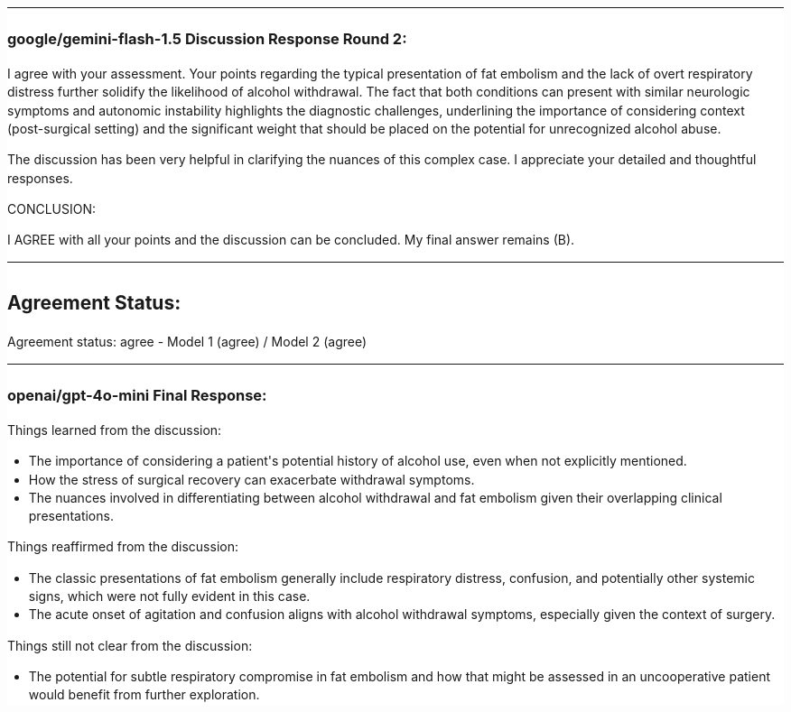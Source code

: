
[//]: # (2024-11-23 15:31:34)

---




[//]: # (2024-11-23 15:31:36)
### google/gemini-flash-1.5 Discussion Response Round 2:


[//]: # (2024-11-23 15:31:36)
I agree with your assessment.  Your points regarding the typical presentation of fat embolism and the lack of overt respiratory distress further solidify the likelihood of alcohol withdrawal.  The fact that both conditions can present with similar neurologic symptoms and autonomic instability highlights the diagnostic challenges, underlining the importance of considering context (post-surgical setting) and the significant weight that should be placed on the potential for unrecognized alcohol abuse.

The discussion has been very helpful in clarifying the nuances of this complex case. I appreciate your detailed and thoughtful responses.

CONCLUSION:

I AGREE with all your points and the discussion can be concluded.  My final answer remains (B).



[//]: # (2024-11-23 15:31:36)

---




[//]: # (2024-11-23 15:31:36)
## Agreement Status:


[//]: # (2024-11-23 15:31:36)
Agreement status: agree - Model 1 (agree) / Model 2 (agree)


[//]: # (2024-11-23 15:31:36)

---




[//]: # (2024-11-23 15:31:38)
### openai/gpt-4o-mini Final Response:


[//]: # (2024-11-23 15:31:38)
Things learned from the discussion:
- The importance of considering a patient's potential history of alcohol use, even when not explicitly mentioned.
- How the stress of surgical recovery can exacerbate withdrawal symptoms.
- The nuances involved in differentiating between alcohol withdrawal and fat embolism given their overlapping clinical presentations.

Things reaffirmed from the discussion:
- The classic presentations of fat embolism generally include respiratory distress, confusion, and potentially other systemic signs, which were not fully evident in this case.
- The acute onset of agitation and confusion aligns with alcohol withdrawal symptoms, especially given the context of surgery.

Things still not clear from the discussion:
- The potential for subtle respiratory compromise in fat embolism and how that might be assessed in an uncooperative patient would benefit from further exploration.


[//]: # (2024-11-23 15:31:14)
[//]: # (2024-11-23 15:31:14)
[//]: # (2024-11-23 15:31:14)
[//]: # (2024-11-23 15:31:14)
[//]: # (2024-11-23 15:31:14)
[//]: # (2024-11-23 15:31:14)
[//]: # (2024-11-23 15:31:18)
[//]: # (2024-11-23 15:31:18)
[//]: # (2024-11-23 15:31:18)
[//]: # (2024-11-23 15:31:22)
[//]: # (2024-11-23 15:31:22)
[//]: # (2024-11-23 15:31:22)
[//]: # (2024-11-23 15:31:26)
[//]: # (2024-11-23 15:31:26)
[//]: # (2024-11-23 15:31:26)
[//]: # (2024-11-23 15:31:29)
[//]: # (2024-11-23 15:31:29)
[//]: # (2024-11-23 15:31:29)
[//]: # (2024-11-23 15:31:42)
[//]: # (2024-11-23 15:31:42)
[//]: # (2024-11-23 15:31:42)
[//]: # (2024-11-23 15:31:48)
[//]: # (2024-11-23 15:31:48)
[//]: # (2024-11-23 15:31:48)
[//]: # (2024-11-23 15:31:52)
[//]: # (2024-11-23 15:31:52)
[//]: # (2024-11-23 15:31:52)